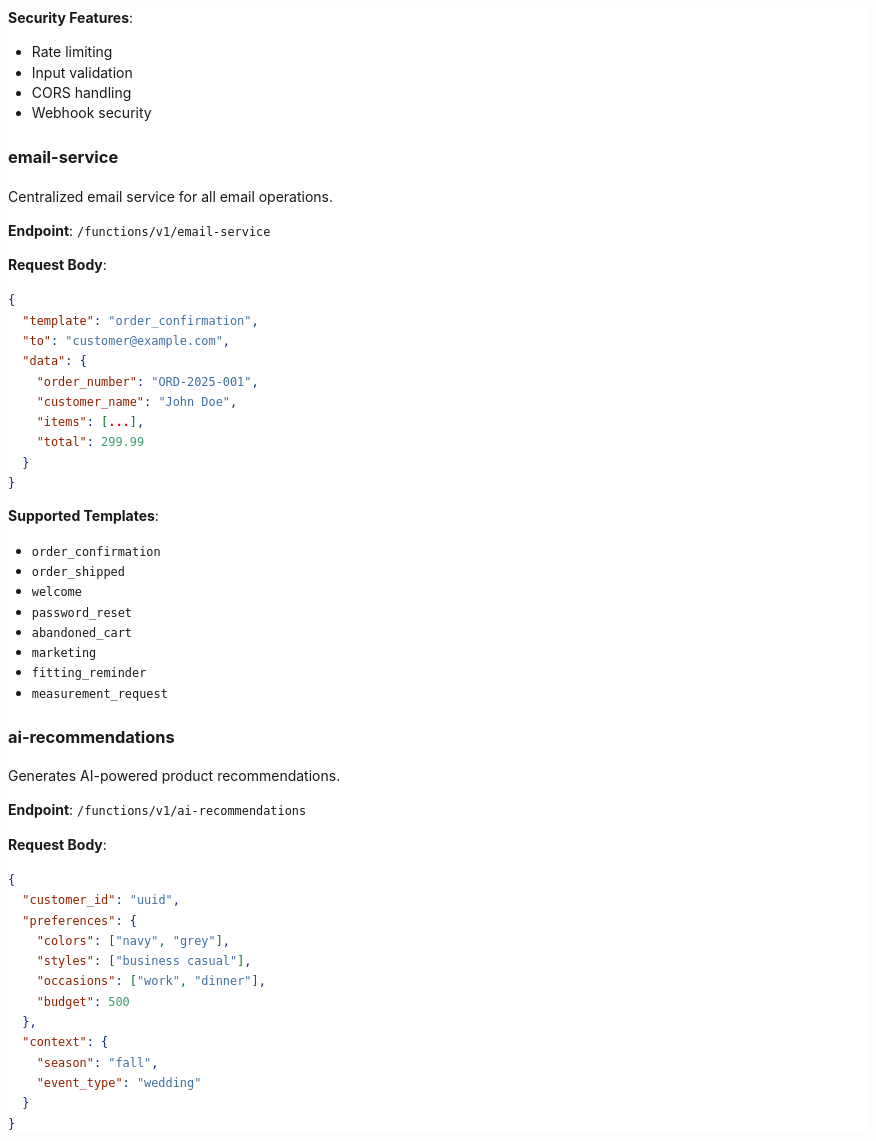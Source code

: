 **Security Features**:
- Rate limiting
- Input validation
- CORS handling
- Webhook security

### email-service

Centralized email service for all email operations.

**Endpoint**: `/functions/v1/email-service`

**Request Body**:
```json
{
  "template": "order_confirmation",
  "to": "customer@example.com",
  "data": {
    "order_number": "ORD-2025-001",
    "customer_name": "John Doe",
    "items": [...],
    "total": 299.99
  }
}
```

**Supported Templates**:
- `order_confirmation`
- `order_shipped`
- `welcome`
- `password_reset`
- `abandoned_cart`
- `marketing`
- `fitting_reminder`
- `measurement_request`

### ai-recommendations

Generates AI-powered product recommendations.

**Endpoint**: `/functions/v1/ai-recommendations`

**Request Body**:
```json
{
  "customer_id": "uuid",
  "preferences": {
    "colors": ["navy", "grey"],
    "styles": ["business casual"],
    "occasions": ["work", "dinner"],
    "budget": 500
  },
  "context": {
    "season": "fall",
    "event_type": "wedding"
  }
}
```
